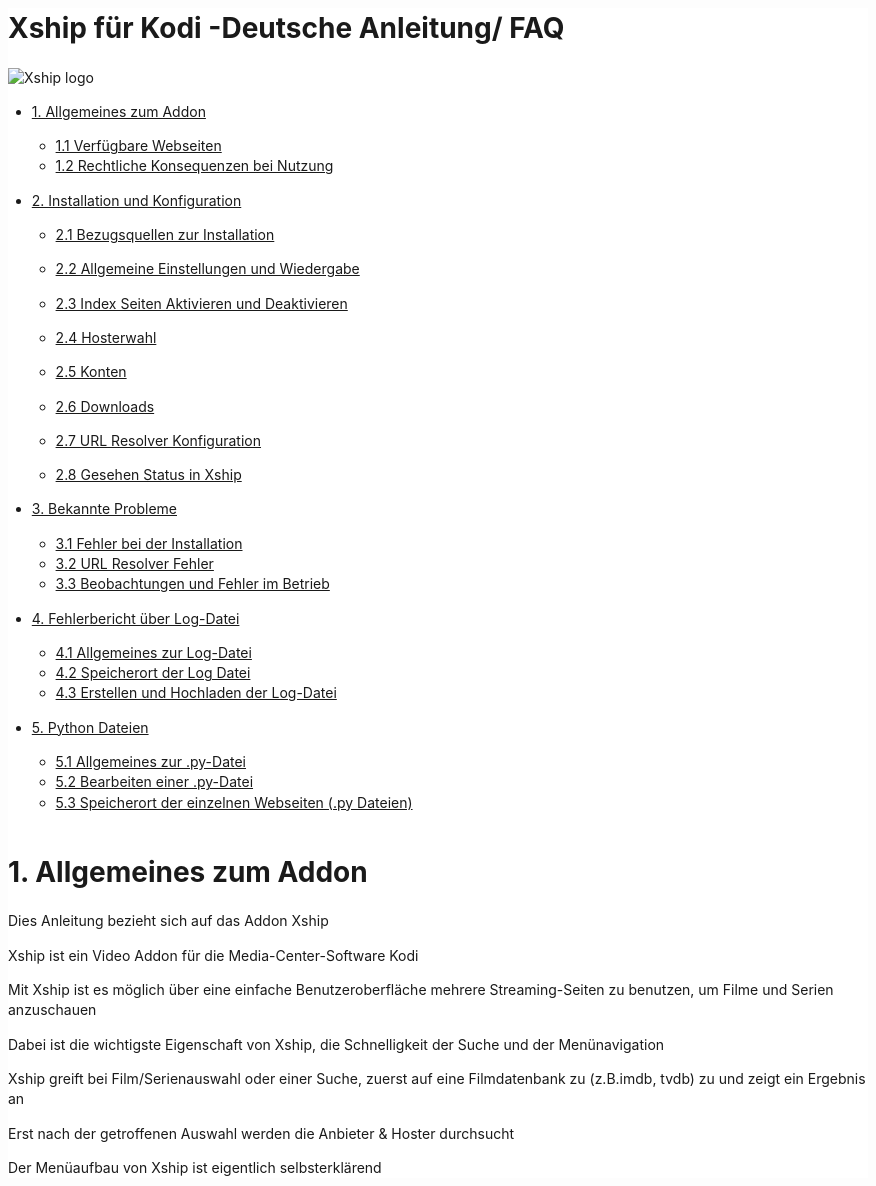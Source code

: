 ﻿# Xship für Kodi -Deutsche Anleitung/ FAQ

![Xship logo](https://raw.githubusercontent.com/watchone/Downloads/master/icon.png)

- [1. Allgemeines zum Addon](#1-allgemeines-zum-addon)
    - [1.1 Verfügbare Webseiten](#11-verfügbare-webseiten)
    - [1.2 Rechtliche Konsequenzen bei Nutzung](#12-rechtliche-konsequenzen-bei-nutzung)
   
   
- [2. Installation und Konfiguration](#2-installation-und-konfiguration)
    - [2.1 Bezugsquellen zur Installation](#21-bezugsquellen-zur-installation)
    - [2.2 Allgemeine Einstellungen und Wiedergabe](#22-allgemeine-einstellungen-und-wiedergabe)
    - [2.3 Index Seiten Aktivieren und Deaktivieren](#23-index-seiten-aktivieren-und-deaktivieren)
    - [2.4 Hosterwahl](#24-hosterwahl)
    - [2.5 Konten](#25-konten)
    - [2.6 Downloads](#26-downloads)
    - [2.7 URL Resolver Konfiguration](#27-url-resolver-konfiguration)

    - [2.8 Gesehen Status in Xship ](#28-gesehen-status-in-Xship)
 
- [3. Bekannte Probleme](#3-bekannte-probleme)
    - [3.1 Fehler bei der Installation](#31-fehler-bei-der-installation)
    - [3.2 URL Resolver Fehler](#32-url-resolver-fehler)
    - [3.3 Beobachtungen und Fehler im Betrieb](#33-beobachtungen-und-fehler-im-betrieb)
  
- [4. Fehlerbericht über Log-Datei](#4-fehlerbericht-über-log-datei)
    - [4.1 Allgemeines zur Log-Datei](#41-allgemeines-zur-log-datei)
    - [4.2 Speicherort der Log Datei](#42-speicherort-der-log-datei)
    - [4.3 Erstellen und Hochladen der Log-Datei](#43-erstellen-und-hochladen-der-log-datei)

    
- [5. Python Dateien](#5-python-dateien)
    - [5.1 Allgemeines zur .py-Datei](#51-allgemeines-zur-py-datei)
    - [5.2 Bearbeiten einer .py-Datei](#52-bearbeiten-einer-py-datei)
    - [5.3 Speicherort der einzelnen Webseiten (.py Dateien)](#53-speicherort-der-einzelnen-webseiten-py-dateien)




# 1. Allgemeines zum Addon

Dies Anleitung bezieht sich auf das Addon Xship

Xship ist ein Video Addon für die Media-Center-Software Kodi

Mit Xship ist es möglich über eine einfache Benutzeroberfläche mehrere Streaming-Seiten zu benutzen, um Filme und Serien anzuschauen

Dabei ist die wichtigste Eigenschaft von Xship, die Schnelligkeit der Suche und der Menünavigation

Xship greift bei Film/Serienauswahl oder einer Suche, zuerst auf eine Filmdatenbank zu (z.B.imdb, tvdb) zu und zeigt ein Ergebnis an

Erst nach der getroffenen Auswahl werden die Anbieter & Hoster durchsucht

Der Menüaufbau von Xship ist eigentlich selbsterklärend
